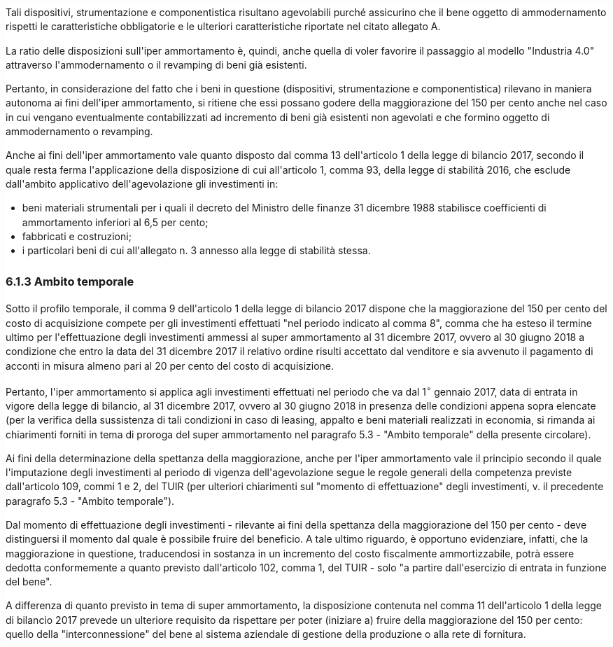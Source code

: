 Tali dispositivi, strumentazione e componentistica risultano agevolabili purché assicurino che il bene oggetto di ammodernamento rispetti le caratteristiche obbligatorie e le ulteriori caratteristiche riportate nel citato allegato A.

La ratio delle disposizioni sull'iper ammortamento è, quindi, anche quella di voler favorire il passaggio al modello "Industria 4.0" attraverso l'ammodernamento o il revamping di beni già esistenti.

Pertanto, in considerazione del fatto che i beni in questione (dispositivi, strumentazione e componentistica) rilevano in maniera autonoma ai fini dell'iper ammortamento, si ritiene che essi possano godere della maggiorazione del 150 per cento anche nel caso in cui vengano eventualmente contabilizzati ad incremento di
beni già esistenti non agevolati e che formino oggetto di ammodernamento o revamping.

Anche ai fini dell'iper ammortamento vale quanto disposto dal comma 13 dell'articolo 1 della legge di bilancio 2017, secondo il quale resta ferma l'applicazione della disposizione di cui all'articolo 1, comma 93, della legge di stabilità 2016, che esclude dall'ambito applicativo dell'agevolazione gli investimenti in:

- beni materiali strumentali per i quali il decreto del Ministro delle finanze 31 dicembre 1988 stabilisce coefficienti di ammortamento inferiori al 6,5 per cento;
- fabbricati e costruzioni;
- i particolari beni di cui all'allegato n. 3 annesso alla legge di stabilità stessa.


### 6.1.3 Ambito temporale

Sotto il profilo temporale, il comma 9 dell'articolo 1 della legge di bilancio 2017 dispone che la maggiorazione del 150 per cento del costo di acquisizione compete per gli investimenti effettuati "nel periodo indicato al comma 8", comma che ha esteso il termine ultimo per l'effettuazione degli investimenti ammessi al super ammortamento al 31 dicembre 2017, ovvero al 30 giugno 2018 a condizione che entro la data del 31 dicembre 2017 il relativo ordine risulti accettato dal venditore e sia avvenuto il pagamento di acconti in misura almeno pari al 20 per cento del costo di acquisizione.

Pertanto, l'iper ammortamento si applica agli investimenti effettuati nel periodo che va dal $1^{\circ}$ gennaio 2017, data di entrata in vigore della legge di bilancio, al 31 dicembre 2017, ovvero al 30 giugno 2018 in presenza delle condizioni appena sopra elencate (per la verifica della sussistenza di tali condizioni in caso di leasing, appalto e beni materiali realizzati in economia, si rimanda ai chiarimenti forniti in
tema di proroga del super ammortamento nel paragrafo 5.3 - "Ambito temporale" della presente circolare).

Ai fini della determinazione della spettanza della maggiorazione, anche per l'iper ammortamento vale il principio secondo il quale l'imputazione degli investimenti al periodo di vigenza dell'agevolazione segue le regole generali della competenza previste dall'articolo 109, commi 1 e 2, del TUIR (per ulteriori chiarimenti sul "momento di effettuazione" degli investimenti, v. il precedente paragrafo 5.3 - "Ambito temporale").

Dal momento di effettuazione degli investimenti - rilevante ai fini della spettanza della maggiorazione del 150 per cento - deve distinguersi il momento dal quale è possibile fruire del beneficio. A tale ultimo riguardo, è opportuno evidenziare, infatti, che la maggiorazione in questione, traducendosi in sostanza in un incremento del costo fiscalmente ammortizzabile, potrà essere dedotta conformemente a quanto previsto dall'articolo 102, comma 1, del TUIR - solo "a partire dall'esercizio di entrata in funzione del bene".

A differenza di quanto previsto in tema di super ammortamento, la disposizione contenuta nel comma 11 dell'articolo 1 della legge di bilancio 2017 prevede un ulteriore requisito da rispettare per poter (iniziare a) fruire della maggiorazione del 150 per cento: quello della "interconnessione" del bene al sistema aziendale di gestione della produzione o alla rete di fornitura.
